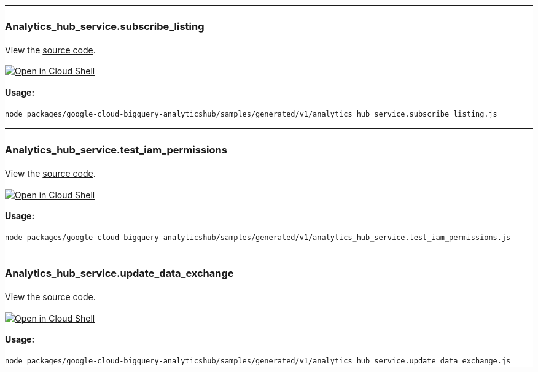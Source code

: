 
-----




### Analytics_hub_service.subscribe_listing

View the [source code](https://github.com/googleapis/google-cloud-node/blob/main/packages/google-cloud-bigquery-analyticshub/samples/generated/v1/analytics_hub_service.subscribe_listing.js).

[![Open in Cloud Shell][shell_img]](https://console.cloud.google.com/cloudshell/open?git_repo=https://github.com/googleapis/google-cloud-node&page=editor&open_in_editor=packages/google-cloud-bigquery-analyticshub/samples/generated/v1/analytics_hub_service.subscribe_listing.js,samples/README.md)

__Usage:__


`node packages/google-cloud-bigquery-analyticshub/samples/generated/v1/analytics_hub_service.subscribe_listing.js`


-----




### Analytics_hub_service.test_iam_permissions

View the [source code](https://github.com/googleapis/google-cloud-node/blob/main/packages/google-cloud-bigquery-analyticshub/samples/generated/v1/analytics_hub_service.test_iam_permissions.js).

[![Open in Cloud Shell][shell_img]](https://console.cloud.google.com/cloudshell/open?git_repo=https://github.com/googleapis/google-cloud-node&page=editor&open_in_editor=packages/google-cloud-bigquery-analyticshub/samples/generated/v1/analytics_hub_service.test_iam_permissions.js,samples/README.md)

__Usage:__


`node packages/google-cloud-bigquery-analyticshub/samples/generated/v1/analytics_hub_service.test_iam_permissions.js`


-----




### Analytics_hub_service.update_data_exchange

View the [source code](https://github.com/googleapis/google-cloud-node/blob/main/packages/google-cloud-bigquery-analyticshub/samples/generated/v1/analytics_hub_service.update_data_exchange.js).

[![Open in Cloud Shell][shell_img]](https://console.cloud.google.com/cloudshell/open?git_repo=https://github.com/googleapis/google-cloud-node&page=editor&open_in_editor=packages/google-cloud-bigquery-analyticshub/samples/generated/v1/analytics_hub_service.update_data_exchange.js,samples/README.md)

__Usage:__


`node packages/google-cloud-bigquery-analyticshub/samples/generated/v1/analytics_hub_service.update_data_exchange.js`


[//]: # "This README.md file is auto-generated, all changes to this file will be lost."
[//]: # "To regenerate it, use `python -m synthtool`."
[shell_img]: https://gstatic.com/cloudssh/images/open-btn.png
[shell_link]: https://console.cloud.google.com/cloudshell/open?git_repo=https://github.com/googleapis/google-cloud-node&page=editor&open_in_editor=samples/README.md